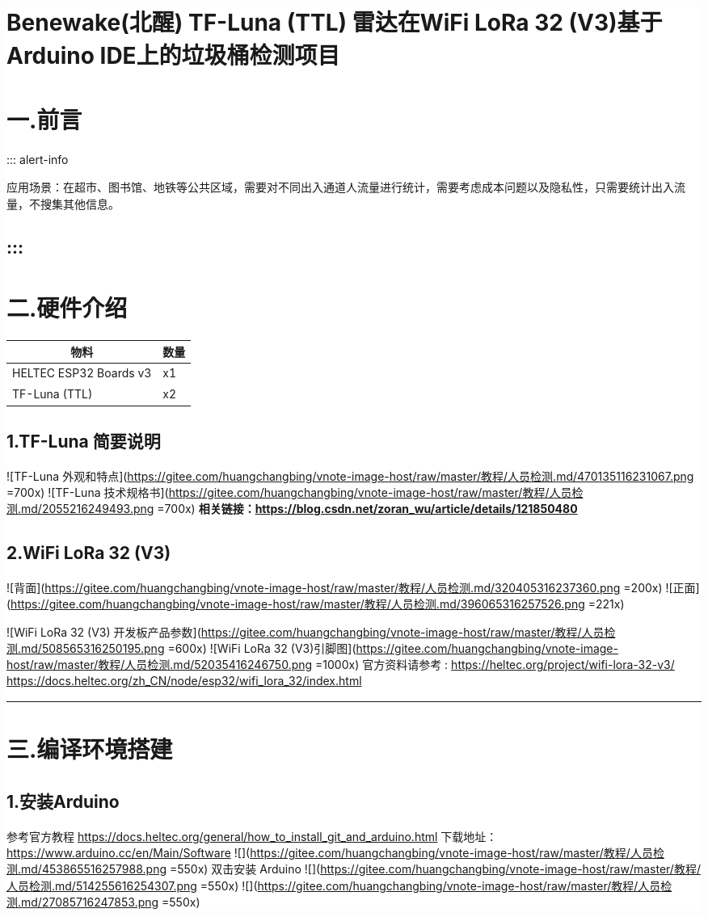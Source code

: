 # Benewake(北醒) TF-Luna (TTL) 雷达在WiFi LoRa 32 (V3)基于Arduino IDE上的垃圾桶检测项目


# 一.前言
::: alert-info

   应用场景：在超市、图书馆、地铁等公共区域，需要对不同出入通道人流量进行统计，需要考虑成本问题以及隐私性，只需要统计出入流量，不搜集其他信息。

:::
----



# 二.硬件介绍

   | 物料     |  数量   |
   | --- | --- |
   |   HELTEC ESP32 Boards v3  |  x1  |
   |      TF-Luna (TTL)            |   x2   |

## 1.TF-Luna 简要说明
   ![TF-Luna 外观和特点](https://gitee.com/huangchangbing/vnote-image-host/raw/master/教程/人员检测.md/470135116231067.png =700x)
![TF-Luna 技术规格书](https://gitee.com/huangchangbing/vnote-image-host/raw/master/教程/人员检测.md/2055216249493.png =700x)
**相关链接：https://blog.csdn.net/zoran_wu/article/details/121850480**
## 2.WiFi LoRa 32 (V3)
![背面](https://gitee.com/huangchangbing/vnote-image-host/raw/master/教程/人员检测.md/320405316237360.png =200x)     ![正面](https://gitee.com/huangchangbing/vnote-image-host/raw/master/教程/人员检测.md/396065316257526.png =221x)



![WiFi LoRa 32 (V3) 开发板产品参数](https://gitee.com/huangchangbing/vnote-image-host/raw/master/教程/人员检测.md/508565316250195.png =600x)
![WiFi LoRa 32 (V3)引脚图](https://gitee.com/huangchangbing/vnote-image-host/raw/master/教程/人员检测.md/52035416246750.png =1000x)
官方资料请参考 :
https://heltec.org/project/wifi-lora-32-v3/
https://docs.heltec.org/zh_CN/node/esp32/wifi_lora_32/index.html


-----

# 三.编译环境搭建
## 1.安装Arduino
 参考官方教程 https://docs.heltec.org/general/how_to_install_git_and_arduino.html
 下载地址： https://www.arduino.cc/en/Main/Software 
![](https://gitee.com/huangchangbing/vnote-image-host/raw/master/教程/人员检测.md/453865516257988.png =550x)
双击安装 Arduino 
![](https://gitee.com/huangchangbing/vnote-image-host/raw/master/教程/人员检测.md/514255616254307.png =550x)
![](https://gitee.com/huangchangbing/vnote-image-host/raw/master/教程/人员检测.md/27085716247853.png =550x)
